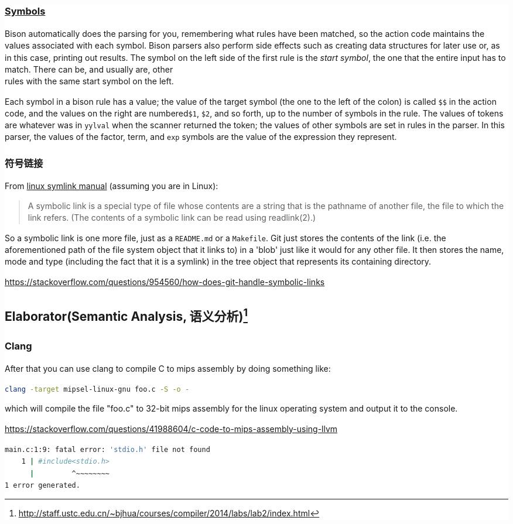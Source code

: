 ### [Symbols](https://www.gnu.org/software/bison/manual/html_node/Symbols.html)

Bison automatically does the parsing for you, remembering what rules have been matched, so the action code maintains the values associated with each symbol. Bison parsers also perform side effects such as creating data structures for later use or, as in this case, printing out results. The symbol on the left side of the first rule is the *start symbol*, the one that the entire input has to match. There can be, and usually are, other\
rules with the same start symbol on the left.

Each symbol in a bison rule has a value; the value of the target symbol (the one to the left of the colon) is called `$$` in the action code, and the values on the right are numbered`$1`, `$2`, and so forth, up to the number of symbols in the rule. The values of tokens are whatever was in `yylval` when the scanner returned the token; the values of other symbols are set in rules in the parser. In this parser, the values of the factor, term, and `exp` symbols are the value of the expression they represent.

### 符号链接

From [linux symlink manual](https://man7.org/linux/man-pages/man7/symlink.7.html) (assuming you are in Linux):

> A symbolic link is a special type of file whose contents are a string that is the pathname of another file, the file to which the link refers. (The contents of a symbolic link can be read using readlink(2).)

So a symbolic link is one more file, just as a `README.md` or a `Makefile`. Git just stores the contents of the link (i.e. the aforementioned path of the file system object that it links to) in a 'blob' just like it would for any other file. It then stores the name, mode and type (including the fact that it is a symlink) in the tree object that represents its containing directory.

https://stackoverflow.com/questions/954560/how-does-git-handle-symbolic-links

## Elaborator(Semantic Analysis, 语义分析)[^ela]

### Clang 

After that you can use clang to compile C to mips assembly by doing something like:

```Bash
clang -target mipsel-linux-gnu foo.c -S -o -
```

which will compile the file "foo.c" to 32-bit mips assembly for the linux operating system and output it to the console.

https://stackoverflow.com/questions/41988604/c-code-to-mips-assembly-using-llvm

```Bash
main.c:1:9: fatal error: 'stdio.h' file not found
    1 | #include<stdio.h>
      |         ^~~~~~~~~
1 error generated.
```


[^0]: ~~日式转写：Shodai Konpa~~
[^1]: https://www.cs.mcgill.ca/~cs520/2020/images/dragon.lowres.jpg
[^2]: Engineering a Compiler 3rd ed. Page xxii
[^3]: 同上 Page 4
[^4]: 同上 Page 2
[^5]: 同上 Page 9
[^6]: https://github.com/DoctorWkt/acwj/blob/master/00_Introduction/Figs/parsing_steps.png
[^7]: https://www.tr0y.wang/2021/04/04/编译原理（四）：语义分析/
[^8]: https://www.cs.mcgill.ca/~cs520/2020/slides/1-intro.pdf P26
[^9]: 同上 P27
[^10]: https://ftp.gnu.org/old-gnu/Manuals/flex-2.5.4/html_node/flex_4.html
[^11]: 术语的中文翻译问题，参见：https://www.zhihu.com/question/39279003
[^12]: https://ustc-compiler-principles.github.io/2023/lab1/Flex/
[^13]: https://www.gnu.org/software/bison/manual/html_node/Introduction.html
[^14]: https://ustc-compiler-principles.github.io/2023/lab1/Bison/
[^lex]: **Scanner**, **Tokenizer**, **Lexer**: https://cboard.cprogramming.com/a-brief-history-of-cprogramming-com/110518-scanner-lexical-analyzer-tokenizer.html
[^mat]: [Flex and Bison Tutorial](https://www.capsl.udel.edu/courses/cpeg421/2012/slides/Tutorial-Flex_Bison.pdf) P17
[^\d]: https://stackoverflow.com/questions/22326399/flex-seems-do-not-support-a-regex-lookahead-assertion-the-fast-lex-analyzer
[^\b]: https://stackoverflow.com/questions/406985/implement-word-boundary-states-in-flex-lex-parser-generator
[^quo]: [flex & bison](https://web.iitd.ac.in/~sumeet/flex__bison.pdf) P20
[^sta]: [flex & bison](https://web.iitd.ac.in/~sumeet/flex__bison.pdf) P28 P136
[^sub]: [flex & bison](https://web.iitd.ac.in/~sumeet/flex__bison.pdf) P122
[^par]: 颇多用 syntax 修饰的，还有叫 Grammar Analysis 的, 讲道理 grammar 才是该译作“语法/文法”的。
[^ela]: http://staff.ustc.edu.cn/~bjhua/courses/compiler/2014/labs/lab2/index.html
[^gre]: https://westes.github.io/flex/manual/Matching.html